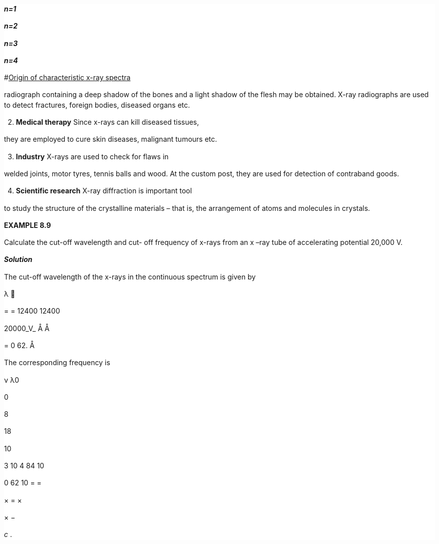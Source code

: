**_n=1_**

**_n=2_**

**_n=3_**

**_n=4_**

#[Origin of characteristic x-ray spectra  ](8.23.png "")

radiograph containing a deep shadow of the bones and a light shadow of the flesh may be obtained. X-ray radiographs are used to detect fractures, foreign bodies, diseased organs etc.

2) **Medical therapy** Since x-rays can kill diseased tissues,

they are employed to cure skin diseases, malignant tumours etc.

3) **Industry** X-rays are used to check for flaws in

welded joints, motor tyres, tennis balls and wood. At the custom post, they are used for detection of contraband goods.

4) **Scientific research** X-ray diffraction is important tool

to study the structure of the crystalline materials – that is, the arrangement of atoms and molecules in crystals.

**EXAMPLE 8.9**

Calculate the cut-off wavelength and cut- off frequency of x-rays from an x –ray tube of accelerating potential 20,000 V.

**_Solution_**

The cut-off wavelength of the x-rays in the continuous spectrum is given by

λ 

\= = 12400 12400

20000_V_ Å Å

\= 0 62. Å

The corresponding frequency is

ν λ0

0

8

18

10

3 10 4 84 10

0 62 10 = =

× = ×

× −

_c_ .
